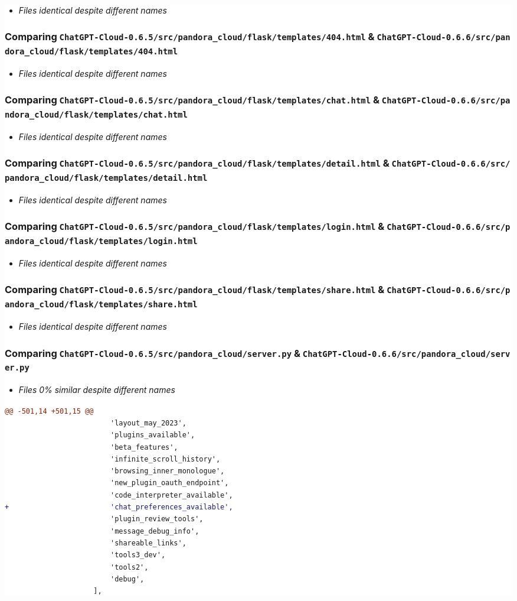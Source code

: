  * *Files identical despite different names*

### Comparing `ChatGPT-Cloud-0.6.5/src/pandora_cloud/flask/templates/404.html` & `ChatGPT-Cloud-0.6.6/src/pandora_cloud/flask/templates/404.html`

 * *Files identical despite different names*

### Comparing `ChatGPT-Cloud-0.6.5/src/pandora_cloud/flask/templates/chat.html` & `ChatGPT-Cloud-0.6.6/src/pandora_cloud/flask/templates/chat.html`

 * *Files identical despite different names*

### Comparing `ChatGPT-Cloud-0.6.5/src/pandora_cloud/flask/templates/detail.html` & `ChatGPT-Cloud-0.6.6/src/pandora_cloud/flask/templates/detail.html`

 * *Files identical despite different names*

### Comparing `ChatGPT-Cloud-0.6.5/src/pandora_cloud/flask/templates/login.html` & `ChatGPT-Cloud-0.6.6/src/pandora_cloud/flask/templates/login.html`

 * *Files identical despite different names*

### Comparing `ChatGPT-Cloud-0.6.5/src/pandora_cloud/flask/templates/share.html` & `ChatGPT-Cloud-0.6.6/src/pandora_cloud/flask/templates/share.html`

 * *Files identical despite different names*

### Comparing `ChatGPT-Cloud-0.6.5/src/pandora_cloud/server.py` & `ChatGPT-Cloud-0.6.6/src/pandora_cloud/server.py`

 * *Files 0% similar despite different names*

```diff
@@ -501,14 +501,15 @@
                         'layout_may_2023',
                         'plugins_available',
                         'beta_features',
                         'infinite_scroll_history',
                         'browsing_inner_monologue',
                         'new_plugin_oauth_endpoint',
                         'code_interpreter_available',
+                        'chat_preferences_available',
                         'plugin_review_tools',
                         'message_debug_info',
                         'shareable_links',
                         'tools3_dev',
                         'tools2',
                         'debug',
                     ],
```

